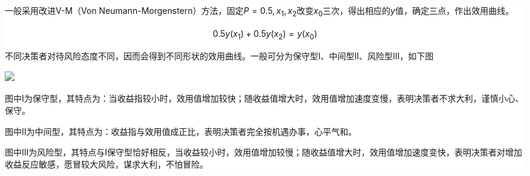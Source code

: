 一般采用改进V-M（Von Neumann-Morgenstern）方法，固定$P=0.5,x_1,x_2$改变$x_0$三次，得出相应的$y$值，确定三点，作出效用曲线。

$$
0.5y(x_1)+0.5y(x_2)=y(x_0)
$$

不同决策者对待风险态度不同，因而会得到不同形状的效用曲线。一般可分为保守型I、中间型II、风险型III，如下图

![](https://cdn.jsdelivr.net/gh/fred1653/Image-Hosting/img/20200514124538.png)

图中I为保守型，其特点为：当收益指较小时，效用值增加较快；随收益值增大时，效用值增加速度变慢，表明决策者不求大利，谨慎小心、保守。

图中II为中间型，其特点为：收益指与效用值成正比，表明决策者完全按机遇办事，心平气和。

图中III为风险型，其特点与I保守型恰好相反，当收益较小时，效用值增加较慢；随收益值增大时，效用值增加速度变快，表明决策者对增加收益反应敏感，愿冒较大风险，谋求大利，不怕冒险。
